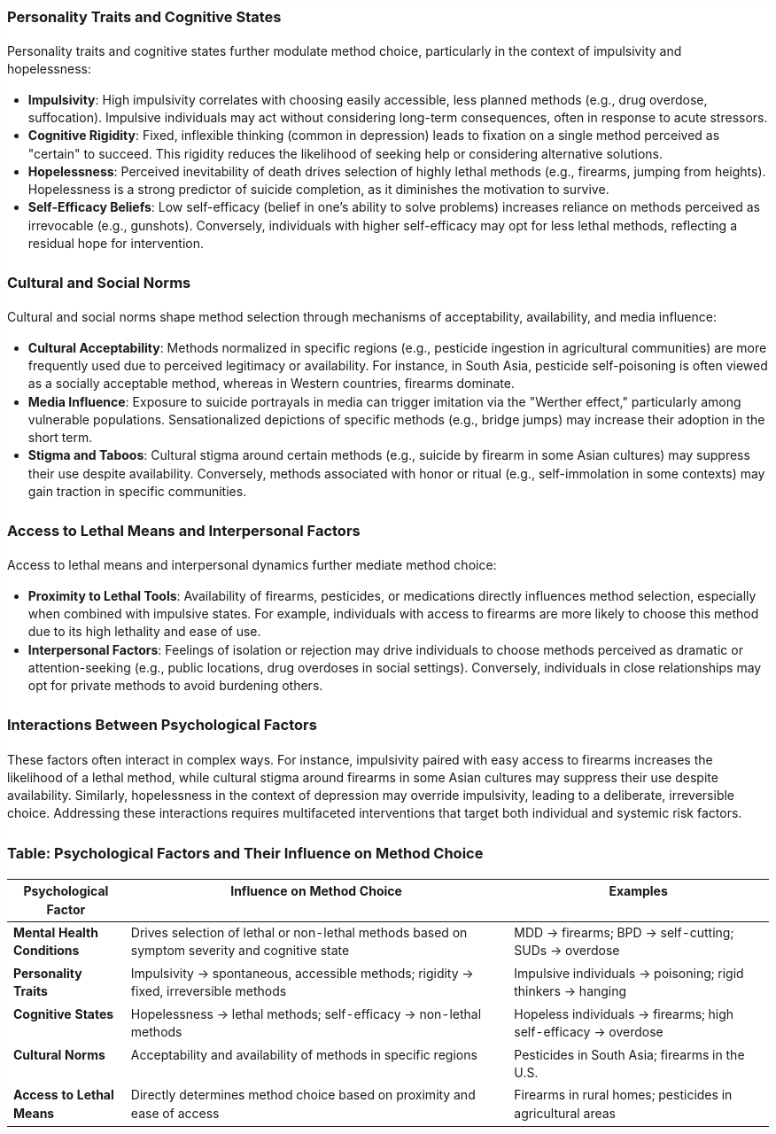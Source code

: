 ### Personality Traits and Cognitive States
Personality traits and cognitive states further modulate method choice, particularly in the context of impulsivity and hopelessness:
- **Impulsivity**: High impulsivity correlates with choosing easily accessible, less planned methods (e.g., drug overdose, suffocation). Impulsive individuals may act without considering long-term consequences, often in response to acute stressors.
- **Cognitive Rigidity**: Fixed, inflexible thinking (common in depression) leads to fixation on a single method perceived as "certain" to succeed. This rigidity reduces the likelihood of seeking help or considering alternative solutions.
- **Hopelessness**: Perceived inevitability of death drives selection of highly lethal methods (e.g., firearms, jumping from heights). Hopelessness is a strong predictor of suicide completion, as it diminishes the motivation to survive.
- **Self-Efficacy Beliefs**: Low self-efficacy (belief in one’s ability to solve problems) increases reliance on methods perceived as irrevocable (e.g., gunshots). Conversely, individuals with higher self-efficacy may opt for less lethal methods, reflecting a residual hope for intervention.

### Cultural and Social Norms
Cultural and social norms shape method selection through mechanisms of acceptability, availability, and media influence:
- **Cultural Acceptability**: Methods normalized in specific regions (e.g., pesticide ingestion in agricultural communities) are more frequently used due to perceived legitimacy or availability. For instance, in South Asia, pesticide self-poisoning is often viewed as a socially acceptable method, whereas in Western countries, firearms dominate.
- **Media Influence**: Exposure to suicide portrayals in media can trigger imitation via the "Werther effect," particularly among vulnerable populations. Sensationalized depictions of specific methods (e.g., bridge jumps) may increase their adoption in the short term.
- **Stigma and Taboos**: Cultural stigma around certain methods (e.g., suicide by firearm in some Asian cultures) may suppress their use despite availability. Conversely, methods associated with honor or ritual (e.g., self-immolation in some contexts) may gain traction in specific communities.

### Access to Lethal Means and Interpersonal Factors
Access to lethal means and interpersonal dynamics further mediate method choice:
- **Proximity to Lethal Tools**: Availability of firearms, pesticides, or medications directly influences method selection, especially when combined with impulsive states. For example, individuals with access to firearms are more likely to choose this method due to its high lethality and ease of use.
- **Interpersonal Factors**: Feelings of isolation or rejection may drive individuals to choose methods perceived as dramatic or attention-seeking (e.g., public locations, drug overdoses in social settings). Conversely, individuals in close relationships may opt for private methods to avoid burdening others.

### Interactions Between Psychological Factors
These factors often interact in complex ways. For instance, impulsivity paired with easy access to firearms increases the likelihood of a lethal method, while cultural stigma around firearms in some Asian cultures may suppress their use despite availability. Similarly, hopelessness in the context of depression may override impulsivity, leading to a deliberate, irreversible choice. Addressing these interactions requires multifaceted interventions that target both individual and systemic risk factors.

### Table: Psychological Factors and Their Influence on Method Choice  
| **Psychological Factor**       | **Influence on Method Choice**                                                                 | **Examples**                                                                 |
|--------------------------------|-----------------------------------------------------------------------------------------------|------------------------------------------------------------------------------|
| **Mental Health Conditions**   | Drives selection of lethal or non-lethal methods based on symptom severity and cognitive state | MDD → firearms; BPD → self-cutting; SUDs → overdose                          |
| **Personality Traits**         | Impulsivity → spontaneous, accessible methods; rigidity → fixed, irreversible methods          | Impulsive individuals → poisoning; rigid thinkers → hanging                  |
| **Cognitive States**           | Hopelessness → lethal methods; self-efficacy → non-lethal methods                              | Hopeless individuals → firearms; high self-efficacy → overdose               |
| **Cultural Norms**             | Acceptability and availability of methods in specific regions                                  | Pesticides in South Asia; firearms in the U.S.                               |
| **Access to Lethal Means**     | Directly determines method choice based on proximity and ease of access                        | Firearms in rural homes; pesticides in agricultural areas                    |